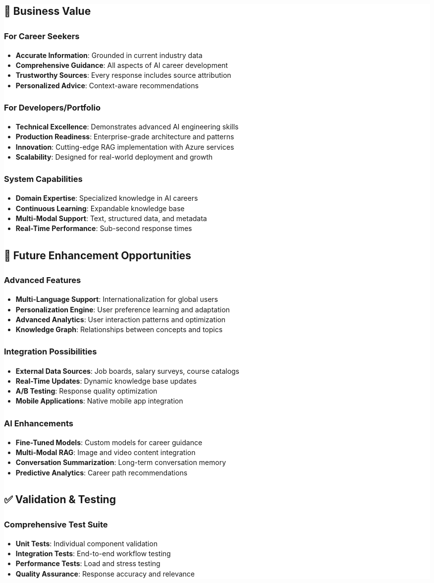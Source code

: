 ## 💼 Business Value

### For Career Seekers
- **Accurate Information**: Grounded in current industry data
- **Comprehensive Guidance**: All aspects of AI career development
- **Trustworthy Sources**: Every response includes source attribution
- **Personalized Advice**: Context-aware recommendations

### For Developers/Portfolio
- **Technical Excellence**: Demonstrates advanced AI engineering skills
- **Production Readiness**: Enterprise-grade architecture and patterns
- **Innovation**: Cutting-edge RAG implementation with Azure services
- **Scalability**: Designed for real-world deployment and growth

### System Capabilities
- **Domain Expertise**: Specialized knowledge in AI careers
- **Continuous Learning**: Expandable knowledge base
- **Multi-Modal Support**: Text, structured data, and metadata
- **Real-Time Performance**: Sub-second response times

## 🔮 Future Enhancement Opportunities

### Advanced Features
- **Multi-Language Support**: Internationalization for global users
- **Personalization Engine**: User preference learning and adaptation
- **Advanced Analytics**: User interaction patterns and optimization
- **Knowledge Graph**: Relationships between concepts and topics

### Integration Possibilities
- **External Data Sources**: Job boards, salary surveys, course catalogs
- **Real-Time Updates**: Dynamic knowledge base updates
- **A/B Testing**: Response quality optimization
- **Mobile Applications**: Native mobile app integration

### AI Enhancements
- **Fine-Tuned Models**: Custom models for career guidance
- **Multi-Modal RAG**: Image and video content integration
- **Conversation Summarization**: Long-term conversation memory
- **Predictive Analytics**: Career path recommendations

## ✅ Validation & Testing

### Comprehensive Test Suite
- **Unit Tests**: Individual component validation
- **Integration Tests**: End-to-end workflow testing  
- **Performance Tests**: Load and stress testing
- **Quality Assurance**: Response accuracy and relevance
